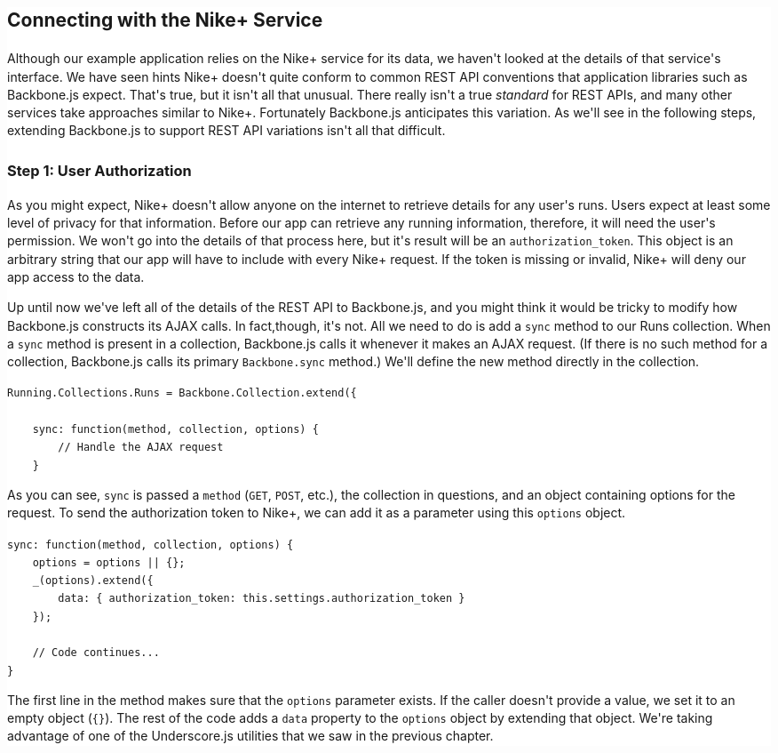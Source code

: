 ## Connecting with the Nike+ Service

Although our example application relies on the Nike+ service for its data, we haven't looked at the details of that service's interface. We have seen hints Nike+ doesn't quite conform to common <span class="smcp">REST</span> <span class="smcp">API</span> conventions that application libraries such as Backbone.js expect. That's true, but it isn't all that unusual. There really isn't a true _standard_ for <span class="smcp">REST</span> <span class="smcp">API</span>s, and many other services take approaches similar to Nike+. Fortunately Backbone.js anticipates this variation. As we'll see in the following steps, extending Backbone.js to support <span class="smcp">REST</span> <span class="smcp">API</span> variations isn't all that difficult.

### Step 1: User Authorization

As you might expect, Nike+ doesn't allow anyone on the internet to retrieve details for any user's runs. Users expect at least some level of privacy for that information. Before our app can retrieve any running information, therefore, it will need the user's permission. We won't go into the details of that process here, but it's result will be an `authorization_token`. This object is an arbitrary string that our app will have to include with every Nike+ request. If the token is missing or invalid, Nike+ will deny our app access to the data.

Up until now we've left all of the details of the <span class="smcp">REST</span> <span class="smcp">API</span> to Backbone.js, and you might think it would be tricky to modify how Backbone.js constructs its <span class="smcp">AJAX</span> calls. In fact,though, it's not. All we need to do is add a `sync` method to our Runs collection. When a `sync` method is present in a collection, Backbone.js calls it whenever it makes an <span class="smcp">AJAX</span> request. (If there is no such method for a collection, Backbone.js calls its primary `Backbone.sync` method.) We'll define the new method directly in the collection.

``` {.javascript .numberLines}
Running.Collections.Runs = Backbone.Collection.extend({

    sync: function(method, collection, options) {
        // Handle the AJAX request
    }
```

As you can see, `sync` is passed a `method` (`GET`, `POST`, etc.), the collection in questions, and an object containing options for the request. To send the authorization token to Nike+, we can add it as a parameter using this `options` object.

``` {.javascript .numberLines}
sync: function(method, collection, options) {
    options = options || {};
    _(options).extend({
        data: { authorization_token: this.settings.authorization_token }
    });

    // Code continues...
}
```

The first line in the method makes sure that the `options` parameter exists. If the caller doesn't provide a value, we set it to an empty object (`{}`). The rest of the code adds a `data` property to the `options` object by extending that object. We're taking advantage of one of the Underscore.js utilities that we saw in the previous chapter.
